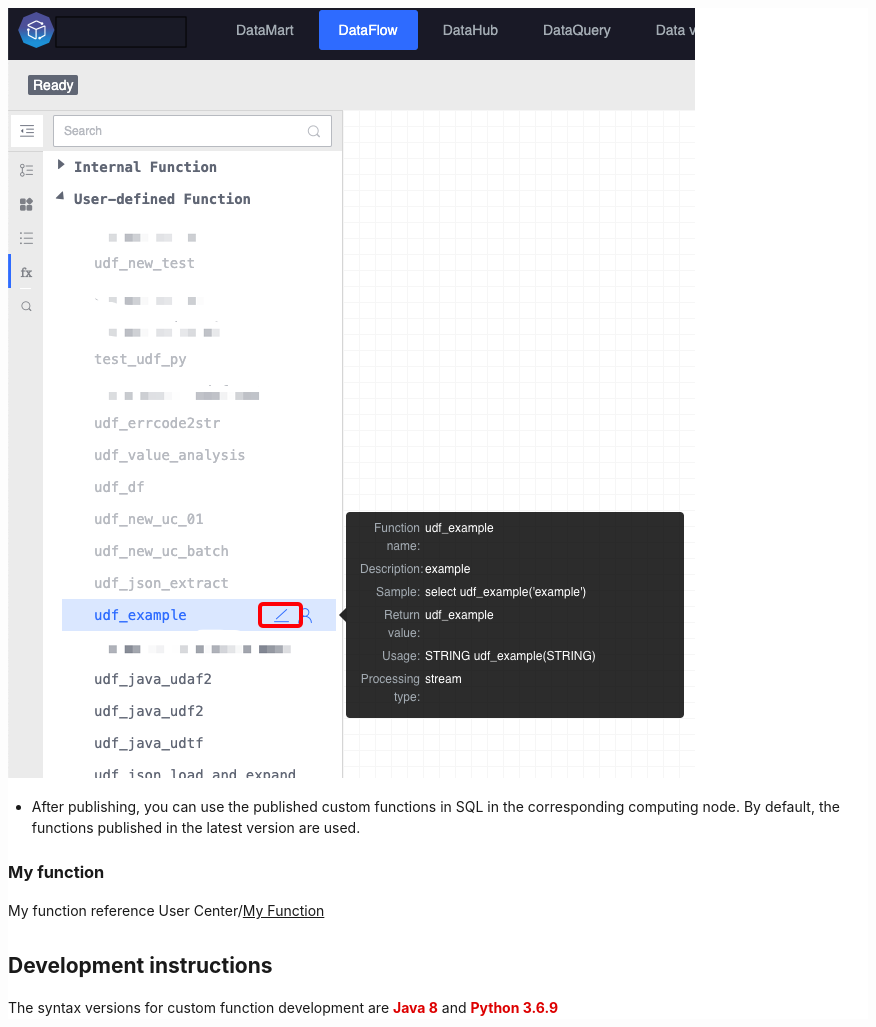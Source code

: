    ![](../../assets/dataflow/udf/dataflow_udf_show1.png)

- After publishing, you can use the published custom functions in SQL in the corresponding computing node. By default, the functions published in the latest version are used.

### My function

My function reference User Center/[My Function](../user-center/udf.md)

## Development instructions

The syntax versions for custom function development are <font color="#dd0000">**Java 8**</font> and <font color="#dd0000">**Python 3.6.9**</font>
